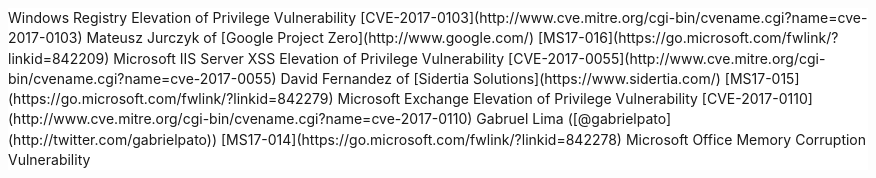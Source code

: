 </td>
<td style="border:1px solid black;">
Windows Registry Elevation of Privilege Vulnerability

</td>
<td style="border:1px solid black;">
[CVE-2017-0103](http://www.cve.mitre.org/cgi-bin/cvename.cgi?name=cve-2017-0103)

</td>
<td style="border:1px solid black;">
Mateusz Jurczyk of [Google Project Zero](http://www.google.com/)

</td>
</tr>
<tr>
<td style="border:1px solid black;">
[MS17-016](https://go.microsoft.com/fwlink/?linkid=842209)

</td>
<td style="border:1px solid black;">
Microsoft IIS Server XSS Elevation of Privilege Vulnerability

</td>
<td style="border:1px solid black;">
[CVE-2017-0055](http://www.cve.mitre.org/cgi-bin/cvename.cgi?name=cve-2017-0055)

</td>
<td style="border:1px solid black;">
David Fernandez of [Sidertia Solutions](https://www.sidertia.com/)

</td>
</tr>
<tr>
<td style="border:1px solid black;">
[MS17-015](https://go.microsoft.com/fwlink/?linkid=842279)

</td>
<td style="border:1px solid black;">
Microsoft Exchange Elevation of Privilege Vulnerability

</td>
<td style="border:1px solid black;">
[CVE-2017-0110](http://www.cve.mitre.org/cgi-bin/cvename.cgi?name=cve-2017-0110)

</td>
<td style="border:1px solid black;">
Gabruel Lima ([@gabrielpato](http://twitter.com/gabrielpato))

</td>
</tr>
<tr>
<td style="border:1px solid black;">
[MS17-014](https://go.microsoft.com/fwlink/?linkid=842278)

</td>
<td style="border:1px solid black;">
Microsoft Office Memory Corruption Vulnerability
